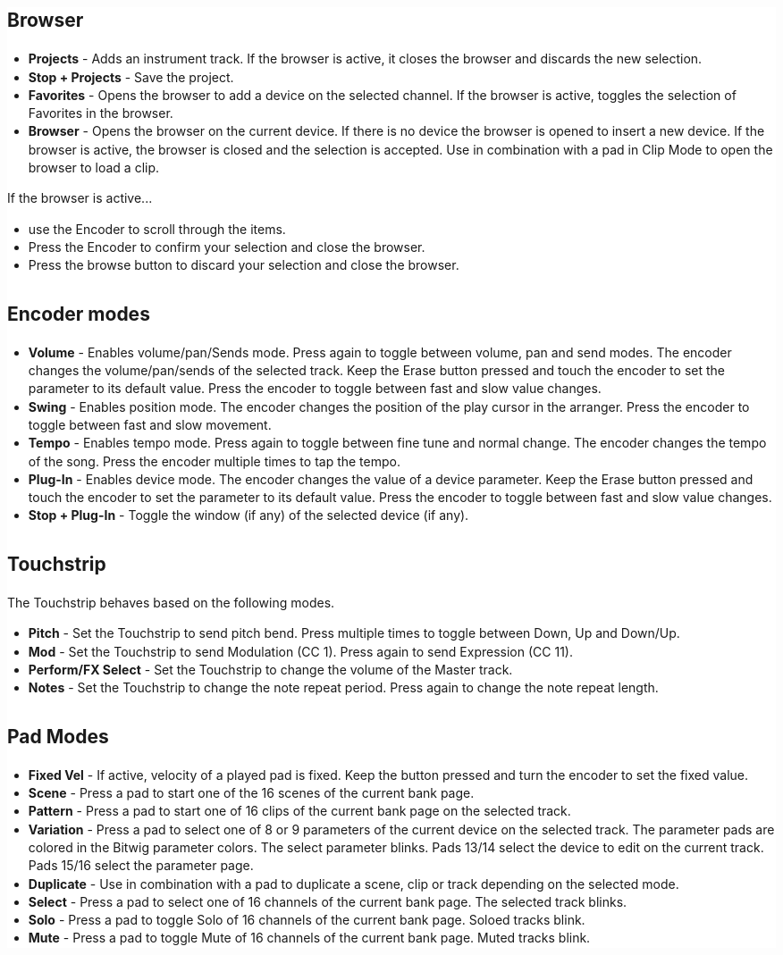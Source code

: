 ## Browser

* **Projects** - Adds an instrument track. If the browser is active, it closes the browser and discards the new selection.
* **Stop + Projects** - Save the project.
* **Favorites** - Opens the browser to add a device on the selected channel. If the browser is active, toggles the selection of Favorites in the browser.
* **Browser** - Opens the browser on the current device. If there is no device the browser is opened to insert a new device. If the browser is active, the browser is closed and the selection is accepted. Use in combination with a pad in Clip Mode to open the browser to load a clip.

If the browser is active...
* use the Encoder to scroll through the items.
* Press the Encoder to confirm your selection and close the browser.
* Press the browse button to discard your selection and close the browser.

## Encoder modes

* **Volume** - Enables volume/pan/Sends mode. Press again to toggle between volume, pan and send modes. The encoder changes the volume/pan/sends of the selected track. Keep the Erase button pressed and touch the encoder to set the parameter to its default value. Press the encoder to toggle between fast and slow value changes.
* **Swing** - Enables position mode. The encoder changes the position of the play cursor in the arranger. Press the encoder to toggle between fast and slow movement.
* **Tempo** - Enables tempo mode. Press again to toggle between fine tune and normal change. The encoder changes the tempo of the song. Press the encoder multiple times to tap the tempo.
* **Plug-In** - Enables device mode. The encoder changes the value of a device parameter. Keep the Erase button pressed and touch the encoder to set the parameter to its default value. Press the encoder to toggle between fast and slow value changes.
* **Stop + Plug-In** - Toggle the window (if any) of the selected device (if any).

## Touchstrip

The Touchstrip behaves based on the following modes.

* **Pitch** - Set the Touchstrip to send pitch bend. Press multiple times to toggle between Down, Up and Down/Up.
* **Mod** - Set the Touchstrip to send Modulation (CC 1). Press again to send Expression (CC 11).
* **Perform/FX Select** - Set the Touchstrip to change the volume of the Master track.
* **Notes** - Set the Touchstrip to change the note repeat period. Press again to change the note repeat length.

## Pad Modes

* **Fixed Vel** - If active, velocity of a played pad is fixed. Keep the button pressed and turn the encoder to set the fixed value.
* **Scene** - Press a pad to start one of the 16 scenes of the current bank page.
* **Pattern** - Press a pad to start one of 16 clips of the current bank page on the selected track.
* **Variation** - Press a pad to select one of 8 or 9 parameters of the current device on the selected track. The parameter pads are colored in the Bitwig parameter colors. The select parameter blinks. Pads 13/14 select the device to edit on the current track. Pads 15/16 select the parameter page.
* **Duplicate** - Use in combination with a pad to duplicate a scene, clip or track depending on the selected mode.
* **Select** - Press a pad to select one of 16 channels of the current bank page. The selected track blinks.
* **Solo** - Press a pad to toggle Solo of 16 channels of the current bank page. Soloed tracks blink.
* **Mute** - Press a pad to toggle Mute of 16 channels of the current bank page. Muted tracks blink.
